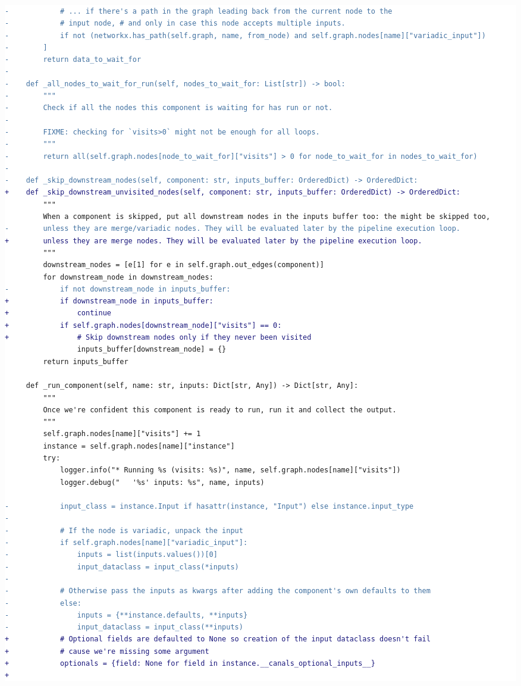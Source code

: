 ```diff
-            # ... if there's a path in the graph leading back from the current node to the
-            # input node, # and only in case this node accepts multiple inputs.
-            if not (networkx.has_path(self.graph, name, from_node) and self.graph.nodes[name]["variadic_input"])
-        ]
-        return data_to_wait_for
-
-    def _all_nodes_to_wait_for_run(self, nodes_to_wait_for: List[str]) -> bool:
-        """
-        Check if all the nodes this component is waiting for has run or not.
-
-        FIXME: checking for `visits>0` might not be enough for all loops.
-        """
-        return all(self.graph.nodes[node_to_wait_for]["visits"] > 0 for node_to_wait_for in nodes_to_wait_for)
-
-    def _skip_downstream_nodes(self, component: str, inputs_buffer: OrderedDict) -> OrderedDict:
+    def _skip_downstream_unvisited_nodes(self, component: str, inputs_buffer: OrderedDict) -> OrderedDict:
         """
         When a component is skipped, put all downstream nodes in the inputs buffer too: the might be skipped too,
-        unless they are merge/variadic nodes. They will be evaluated later by the pipeline execution loop.
+        unless they are merge nodes. They will be evaluated later by the pipeline execution loop.
         """
         downstream_nodes = [e[1] for e in self.graph.out_edges(component)]
         for downstream_node in downstream_nodes:
-            if not downstream_node in inputs_buffer:
+            if downstream_node in inputs_buffer:
+                continue
+            if self.graph.nodes[downstream_node]["visits"] == 0:
+                # Skip downstream nodes only if they never been visited
                 inputs_buffer[downstream_node] = {}
         return inputs_buffer
 
     def _run_component(self, name: str, inputs: Dict[str, Any]) -> Dict[str, Any]:
         """
         Once we're confident this component is ready to run, run it and collect the output.
         """
         self.graph.nodes[name]["visits"] += 1
         instance = self.graph.nodes[name]["instance"]
         try:
             logger.info("* Running %s (visits: %s)", name, self.graph.nodes[name]["visits"])
             logger.debug("   '%s' inputs: %s", name, inputs)
 
-            input_class = instance.Input if hasattr(instance, "Input") else instance.input_type
-
-            # If the node is variadic, unpack the input
-            if self.graph.nodes[name]["variadic_input"]:
-                inputs = list(inputs.values())[0]
-                input_dataclass = input_class(*inputs)
-
-            # Otherwise pass the inputs as kwargs after adding the component's own defaults to them
-            else:
-                inputs = {**instance.defaults, **inputs}
-                input_dataclass = input_class(**inputs)
+            # Optional fields are defaulted to None so creation of the input dataclass doesn't fail
+            # cause we're missing some argument
+            optionals = {field: None for field in instance.__canals_optional_inputs__}
+
```